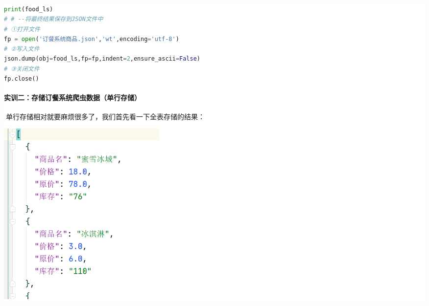 ```python
print(food_ls)
# # --将最终结果保存到JSON文件中
# ①打开文件
fp = open('订餐系统商品.json','wt',encoding='utf-8')
# ②写入文件
json.dump(obj=food_ls,fp=fp,indent=2,ensure_ascii=False)
# ③关闭文件
fp.close()
```



#### 实训二：存储订餐系统爬虫数据（单行存储）

​	单行存储相对就要麻烦很多了，我们首先看一下全表存储的结果：

​	<img src="./8.数据存储.assets/image-20220420124505042.png" alt="image-20220420124505042" style="zoom:67%;" />

